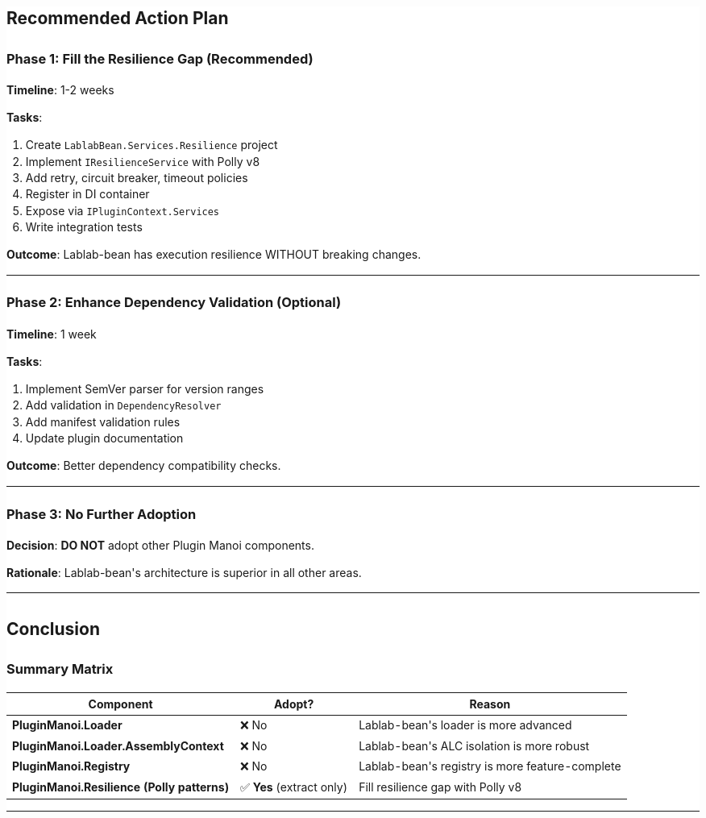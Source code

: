 
## Recommended Action Plan

### Phase 1: Fill the Resilience Gap (Recommended)

**Timeline**: 1-2 weeks

**Tasks**:

1. Create `LablabBean.Services.Resilience` project
2. Implement `IResilienceService` with Polly v8
3. Add retry, circuit breaker, timeout policies
4. Register in DI container
5. Expose via `IPluginContext.Services`
6. Write integration tests

**Outcome**: Lablab-bean has execution resilience WITHOUT breaking changes.

---

### Phase 2: Enhance Dependency Validation (Optional)

**Timeline**: 1 week

**Tasks**:

1. Implement SemVer parser for version ranges
2. Add validation in `DependencyResolver`
3. Add manifest validation rules
4. Update plugin documentation

**Outcome**: Better dependency compatibility checks.

---

### Phase 3: No Further Adoption

**Decision**: **DO NOT** adopt other Plugin Manoi components.

**Rationale**: Lablab-bean's architecture is superior in all other areas.

---

## Conclusion

### Summary Matrix

| Component | Adopt? | Reason |
|-----------|--------|--------|
| **PluginManoi.Loader** | ❌ No | Lablab-bean's loader is more advanced |
| **PluginManoi.Loader.AssemblyContext** | ❌ No | Lablab-bean's ALC isolation is more robust |
| **PluginManoi.Registry** | ❌ No | Lablab-bean's registry is more feature-complete |
| **PluginManoi.Resilience (Polly patterns)** | ✅ **Yes** (extract only) | Fill resilience gap with Polly v8 |

---